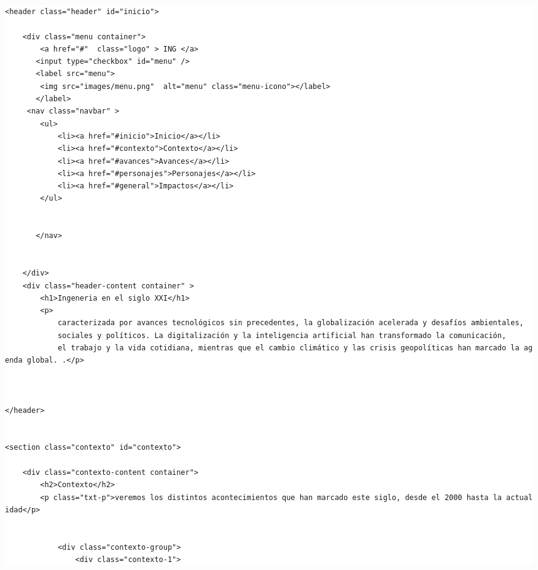 
<!DOCTYPE html>
<html lang="en">
<head>
    <meta charset="UTF-8">
    <meta name="viewport" content="width=device-width, initial-scale=1.0">
    <title>Ingeneria en el siglo XXI</title>
    <link rel="stylesheet" href="style.css">
</head>
<body>
    
    <header class="header" id="inicio">

        <div class="menu container">
            <a href="#"  class="logo" > ING </a>
           <input type="checkbox" id="menu" />
           <label src="menu">
            <img src="images/menu.png"  alt="menu" class="menu-icono"></label>
           </label>
         <nav class="navbar" >
            <ul>
                <li><a href="#inicio">Inicio</a></li>
                <li><a href="#contexto">Contexto</a></li>
                <li><a href="#avances">Avances</a></li>
                <li><a href="#personajes">Personajes</a></li>
                <li><a href="#general">Impactos</a></li>
            </ul>


           </nav>


        </div>
        <div class="header-content container" >
            <h1>Ingeneria en el siglo XXI</h1>
            <p>
                caracterizada por avances tecnológicos sin precedentes, la globalización acelerada y desafíos ambientales, 
                sociales y políticos. La digitalización y la inteligencia artificial han transformado la comunicación, 
                el trabajo y la vida cotidiana, mientras que el cambio climático y las crisis geopolíticas han marcado la agenda global. .</p>
        
        

    </header>


    <section class="contexto" id="contexto">
        
        <div class="contexto-content container">
            <h2>Contexto</h2>
            <p class="txt-p">veremos los distintos acontecimientos que han marcado este siglo, desde el 2000 hasta la actualidad</p>
            
        
                <div class="contexto-group">
                    <div class="contexto-1">
